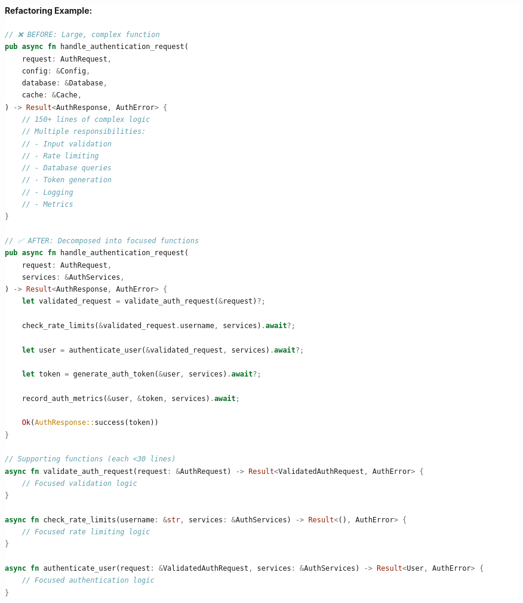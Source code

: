#### **Refactoring Example:**
```rust
// ❌ BEFORE: Large, complex function
pub async fn handle_authentication_request(
    request: AuthRequest,
    config: &Config,
    database: &Database,
    cache: &Cache,
) -> Result<AuthResponse, AuthError> {
    // 150+ lines of complex logic
    // Multiple responsibilities:
    // - Input validation
    // - Rate limiting
    // - Database queries
    // - Token generation
    // - Logging
    // - Metrics
}

// ✅ AFTER: Decomposed into focused functions
pub async fn handle_authentication_request(
    request: AuthRequest,
    services: &AuthServices,
) -> Result<AuthResponse, AuthError> {
    let validated_request = validate_auth_request(&request)?;
    
    check_rate_limits(&validated_request.username, services).await?;
    
    let user = authenticate_user(&validated_request, services).await?;
    
    let token = generate_auth_token(&user, services).await?;
    
    record_auth_metrics(&user, &token, services).await;
    
    Ok(AuthResponse::success(token))
}

// Supporting functions (each <30 lines)
async fn validate_auth_request(request: &AuthRequest) -> Result<ValidatedAuthRequest, AuthError> {
    // Focused validation logic
}

async fn check_rate_limits(username: &str, services: &AuthServices) -> Result<(), AuthError> {
    // Focused rate limiting logic
}

async fn authenticate_user(request: &ValidatedAuthRequest, services: &AuthServices) -> Result<User, AuthError> {
    // Focused authentication logic
}
```
